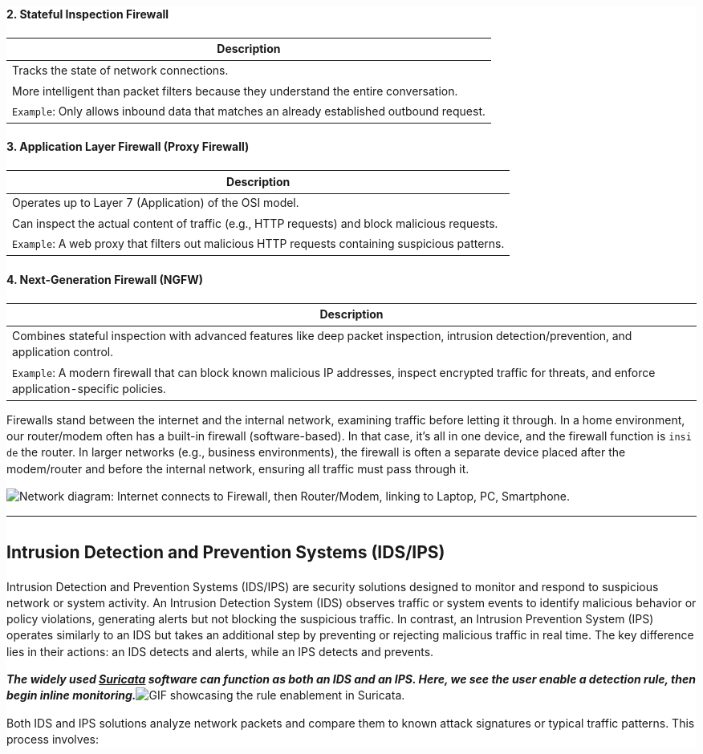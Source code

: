 #### 2\. Stateful Inspection Firewall

| **Description** |
| --- |
| Tracks the state of network connections. |
| More intelligent than packet filters because they understand the entire conversation. |
| `Example`: Only allows inbound data that matches an already established outbound request. |

#### 3\. Application Layer Firewall (Proxy Firewall)

| **Description** |
| --- |
| Operates up to Layer 7 (Application) of the OSI model. |
| Can inspect the actual content of traffic (e.g., HTTP requests) and block malicious requests. |
| `Example`: A web proxy that filters out malicious HTTP requests containing suspicious patterns. |

#### 4\. Next-Generation Firewall (NGFW)

| **Description** |
| --- |
| Combines stateful inspection with advanced features like deep packet inspection, intrusion detection/prevention, and application control. |
| `Example`: A modern firewall that can block known malicious IP addresses, inspect encrypted traffic for threats, and enforce application-specific policies. |

Firewalls stand between the internet and the internal network, examining traffic before letting it through. In a home environment, our router/modem often has a built-in firewall (software-based). In that case, it’s all in one device, and the firewall function is `inside` the router. In larger networks (e.g., business environments), the firewall is often a separate device placed after the modem/router and before the internal network, ensuring all traffic must pass through it.

![Network diagram: Internet connects to Firewall, then Router/Modem, linking to Laptop, PC, Smartphone.](t64jHG80mI7u.png)

* * *

## Intrusion Detection and Prevention Systems (IDS/IPS)

Intrusion Detection and Prevention Systems (IDS/IPS) are security solutions designed to monitor and respond to suspicious network or system activity. An Intrusion Detection System (IDS) observes traffic or system events to identify malicious behavior or policy violations, generating alerts but not blocking the suspicious traffic. In contrast, an Intrusion Prevention System (IPS) operates similarly to an IDS but takes an additional step by preventing or rejecting malicious traffic in real time. The key difference lies in their actions: an IDS detects and alerts, while an IPS detects and prevents.

_**The widely used [Suricata](https://suricata.io/) software can function as both an IDS and an IPS. Here, we see the user enable a detection rule, then begin inline monitoring.**_![GIF showcasing the rule enablement in Suricata.](fDu4aEsxytEf.gif)

Both IDS and IPS solutions analyze network packets and compare them to known attack signatures or typical traffic patterns. This process involves:
